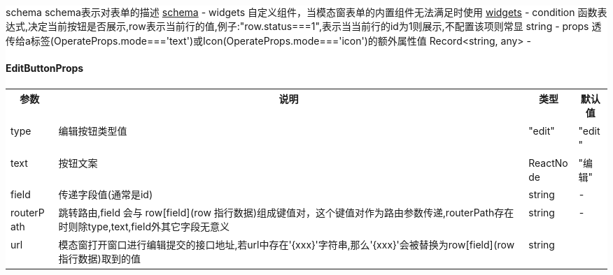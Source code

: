   <tr>
    <td>schema</td>
    <td>schema表示对表单的描述</td>
    <td><a href="/components/newform#newform-1">schema</a></td>
    <td>-</td>
  </tr>
  <tr>   
    <td>widgets</td>
    <td>自定义组件，当模态窗表单的内置组件无法满足时使用</td>
    <td><a href="/components/newform#newform-1">widgets</a></td>
    <td>-</td>
  </tr>
  <tr>   
    <td>condition</td>
    <td>函数表达式,决定当前按钮是否展示,row表示当前行的值,例子:"row.status===1",表示当当前行的id为1则展示,不配置该项则常显</td>
    <td>string</td>
    <td>-</td>
  </tr>
  <tr>   
    <td>props</td>
    <td>透传给a标签(OperateProps.mode==='text')或Icon(OperateProps.mode==='icon')的额外属性值</td>
    <td>Record&lt;string, any&gt;</td>
    <td>-</td>
  </tr>
 </table>

#### EditButtonProps

<table>
  <tr>
    <th>参数</th>
    <th>说明</th>
    <th>类型</th>
    <th>默认值</th>
  </tr>
  <tr>
    <td>type</td>
    <td>编辑按钮类型值</td>
    <td>"edit"</td>
    <td>"edit"</td>
  </tr>
  <tr>
    <td>text</td>
    <td>按钮文案</td>
   <td>ReactNode</td>
    <td>"编辑"</td>
  </tr>
  <tr>
    <td>field</td>
    <td>传递字段值(通常是id)</td>
    <td>string</td>
    <td>-</td>
  </tr>
  <tr>
    <td>routerPath</td>
    <td>跳转路由,field 会与 row[field](row 指行数据)组成键值对，这个键值对作为路由参数传递,routerPath存在时则除type,text,field外其它字段无意义</td>
    <td>string</td>
    <td>-</td>
  </tr>
  <tr>
    <td>url</td>
    <td>模态窗打开窗口进行编辑提交的接口地址,若url中存在'{xxx}'字符串,那么'{xxx}'会被替换为row[field](row 指行数据)取到的值</td>
    <td>string</td>